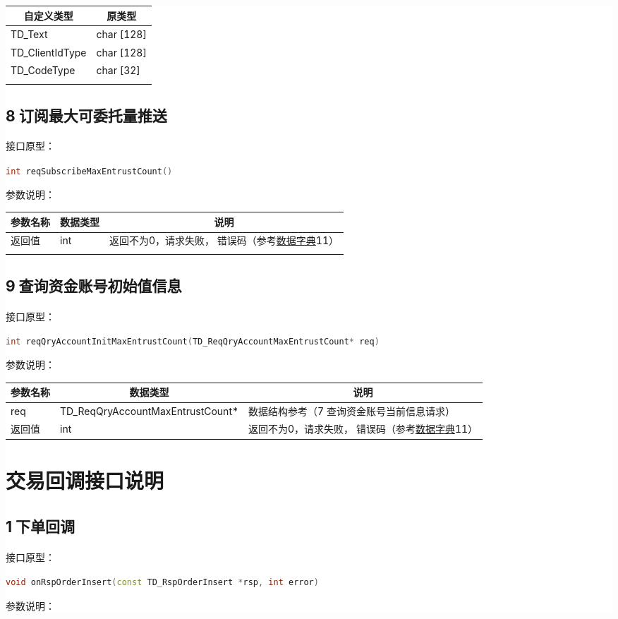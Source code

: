 | 自定义类型           | 原类型        |
| --------------- | ---------- |
| TD_Text         | char [128] |
| TD_ClientIdType | char [128] |
| TD_CodeType     | char [32]  |
|                 |            |
## 8 订阅最大可委托量推送

接口原型：

```c++
int reqSubscribeMaxEntrustCount() 
```

参数说明：

| 参数名称 | 数据类型 | 说明                                                         |
| -------- | -------- | ------------------------------------------------------------ |
| 返回值   | int      | 返回不为0，请求失败， 错误码（参考[数据字典](https://github.com/abramwang/QuantStageApi_Cpp/blob/master/doc/%E6%95%B0%E6%8D%AE%E5%AD%97%E5%85%B8.md)11） |
|          |          |                                                              |

## 9 查询资金账号初始值信息

接口原型：

```c++
int reqQryAccountInitMaxEntrustCount(TD_ReqQryAccountMaxEntrustCount* req) 
```

参数说明：

| 参数名称 | 数据类型                         | 说明                                                         |
| -------- | -------------------------------- | ------------------------------------------------------------ |
| req      | TD_ReqQryAccountMaxEntrustCount* | 数据结构参考（7 查询资金账号当前信息请求）                   |
| 返回值   | int                              | 返回不为0，请求失败， 错误码（参考[数据字典](https://github.com/abramwang/QuantStageApi_Cpp/blob/master/doc/%E6%95%B0%E6%8D%AE%E5%AD%97%E5%85%B8.md)11） |



# 交易回调接口说明

## 1 下单回调

接口原型：

```c++
void onRspOrderInsert(const TD_RspOrderInsert *rsp, int error)
```

参数说明：


[注]: szOrderStreamId允许为空，为空时默认撤nOrderId下所有子单
[^注]: 该接口有可能会重复触发直到最后一条IsEnd为True rsp为空的消息 
[^注]: 该接口有可能会重复触发直到最后一条IsEnd为True rsp为空的消息 
[^注]: 该接口有可能会重复触发直到最后一条IsEnd为True rsp为空的消息 
[^注]: 该接口有可能会重复触发直到最后一条IsEnd为True rsp为空的消息 
[^注]: 该接口有可能会重复触发直到最后一条IsEnd为True rsp为空的消息 
[^注]: 该接口在订单状态改变时被调用 
[^注]: 该接口在订单发生成交时被调用，推送成交明细 
[^注]: 该接口频率与Tick数据同步，推送持仓的的浮盈信息 
[^注]: 当用户权限信息被修改时推送；登陆时也会推送一次 
[^注]: 当用户可委托量被改变时推送 
[^注]: 该接口有可能会重复触发直到最后一条IsEnd为True rsp为空的消息 
